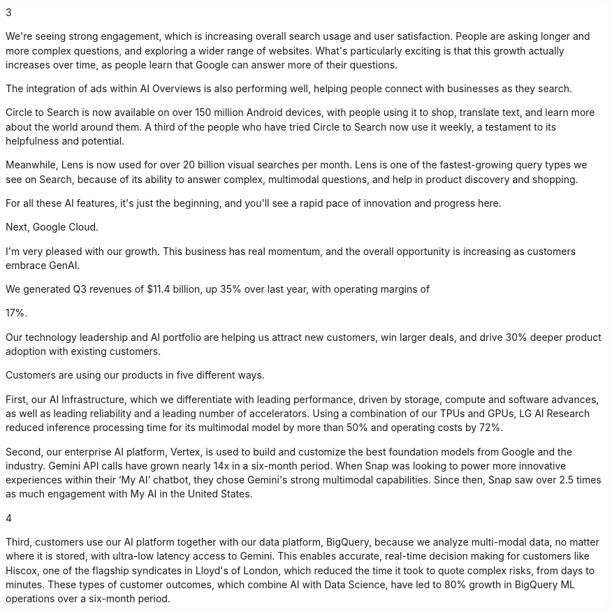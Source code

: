 
3


We're seeing strong engagement, which is increasing overall search usage and user
satisfaction. People are asking longer and more complex questions, and exploring a wider
range of websites. What's particularly exciting is that this growth actually increases over time,
as people learn that Google can answer more of their questions.


The integration of ads within AI Overviews is also performing well, helping people connect with
businesses as they search.


Circle to Search is now available on over 150 million Android devices, with people using it to
shop, translate text, and learn more about the world around them. A third of the people who
have tried Circle to Search now use it weekly, a testament to its helpfulness and potential.


Meanwhile, Lens is now used for over 20 billion visual searches per month. Lens is one of the
fastest-growing query types we see on Search, because of its ability to answer complex,
multimodal questions, and help in product discovery and shopping.


For all these AI features, it's just the beginning, and you'll see a rapid pace of innovation and
progress here.


Next, Google Cloud.


I'm very pleased with our growth. This business has real momentum, and the overall
opportunity is increasing as customers embrace GenAI.


We generated Q3 revenues of $11.4 billion, up 35% over last year, with operating margins of

17%.


Our technology leadership and AI portfolio are helping us attract new customers, win larger
deals, and drive 30% deeper product adoption with existing customers.


Customers are using our products in five different ways.


First, our AI Infrastructure, which we differentiate with leading performance, driven by storage,
compute and software advances, as well as leading reliability and a leading number of
accelerators. Using a combination of our TPUs and GPUs, LG AI Research reduced inference
processing time for its multimodal model by more than 50% and operating costs by 72%.


Second, our enterprise AI platform, Vertex, is used to build and customize the best foundation
models from Google and the industry. Gemini API calls have grown nearly 14x in a six-month
period. When Snap was looking to power more innovative experiences within their ‘My AI’
chatbot, they chose Gemini's strong multimodal capabilities. Since then, Snap saw over 2.5
times as much engagement with My AI in the United States.


4


Third, customers use our AI platform together with our data platform, BigQuery, because we
analyze multi-modal data, no matter where it is stored, with ultra-low latency access to Gemini.
This enables accurate, real-time decision making for customers like Hiscox, one of the flagship
syndicates in Lloyd's of London, which reduced the time it took to quote complex risks, from
days to minutes. These types of customer outcomes, which combine AI with Data Science,
have led to 80% growth in BigQuery ML operations over a six-month period.
